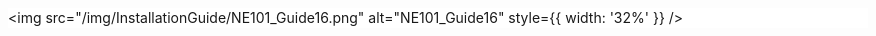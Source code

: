   <img src="/img/InstallationGuide/NE101_Guide16.png" alt="NE101_Guide16" style={{ width: '32%' }} />